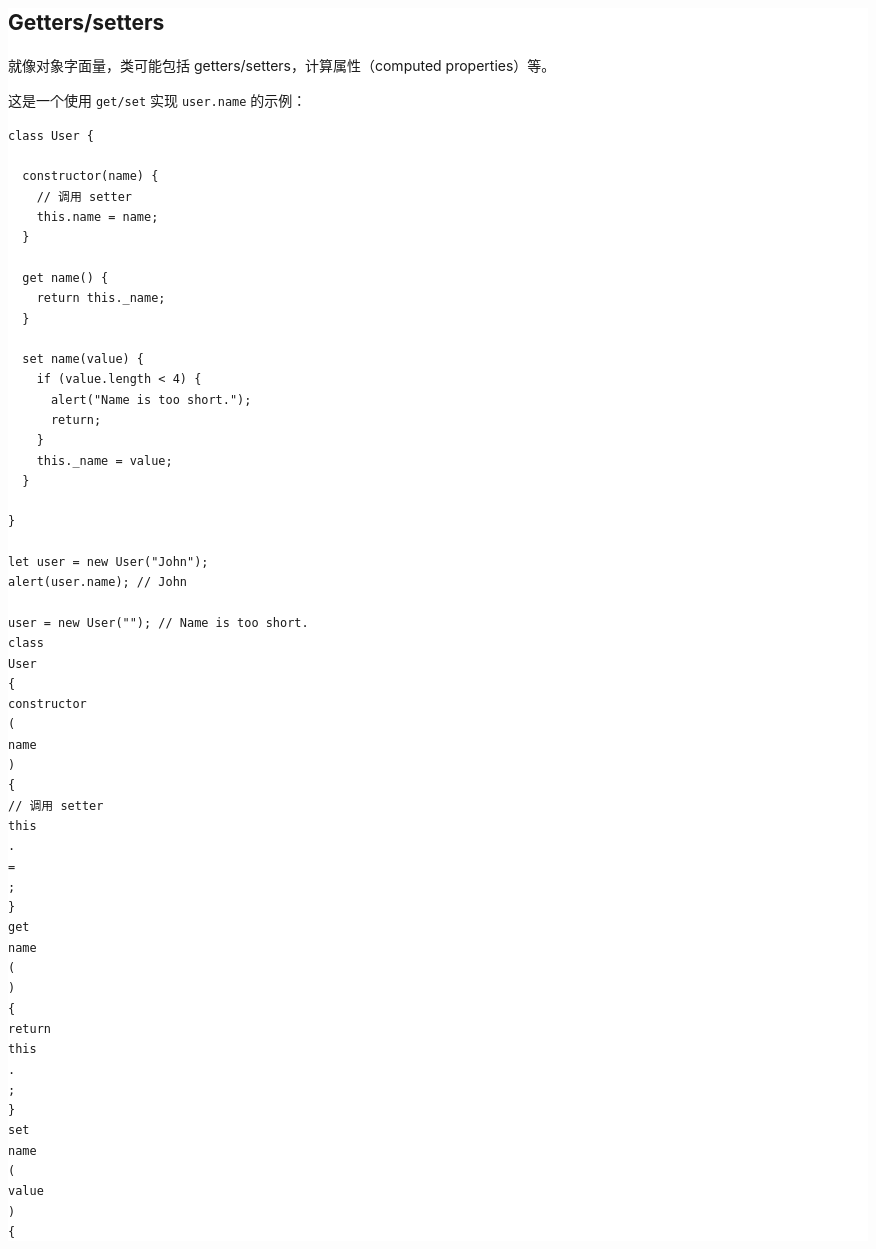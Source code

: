 Getters/setters
---------------

就像对象字面量，类可能包括 getters/setters，计算属性（computed properties）等。

这是一个使用 `get/set` 实现 `user.name` 的示例：

[](# "运行")[](# "在沙箱中打开")

```
class User {

  constructor(name) {
    // 调用 setter
    this.name = name;
  }

  get name() {
    return this._name;
  }

  set name(value) {
    if (value.length < 4) {
      alert("Name is too short.");
      return;
    }
    this._name = value;
  }

}

let user = new User("John");
alert(user.name); // John

user = new User(""); // Name is too short.
class
User
{
constructor
(
name
)
{
// 调用 setter
this
.
=
;
}
get
name
(
)
{
return
this
.
;
}
set
name
(
value
)
{
```